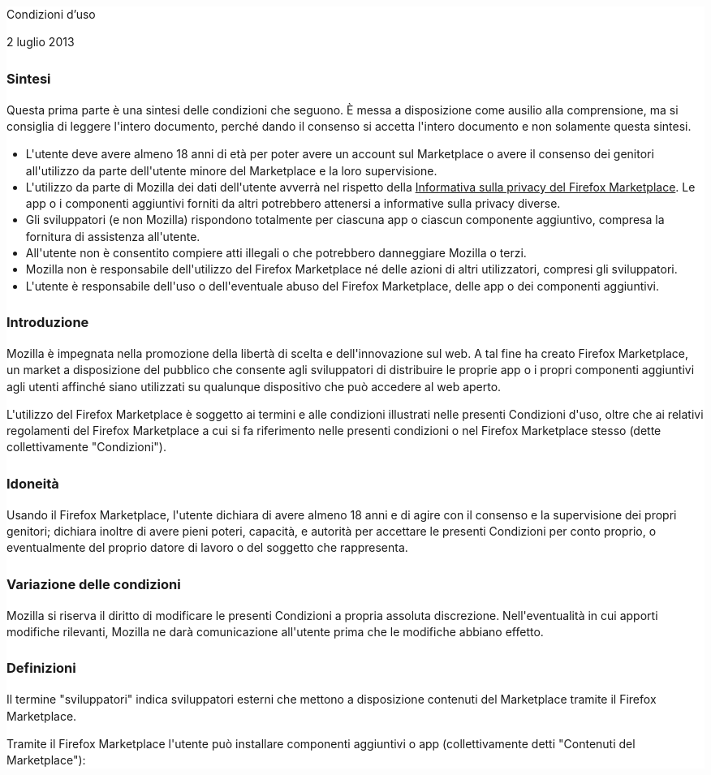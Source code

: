 Condizioni d’uso

2 luglio 2013

### Sintesi

Questa prima parte è una sintesi delle condizioni che seguono. È messa a disposizione come ausilio alla comprensione, ma si consiglia di leggere l'intero documento, perché dando il consenso si accetta l'intero documento e non solamente questa sintesi.

- L'utente deve avere almeno 18 anni di età per poter avere un account sul Marketplace o avere il consenso dei genitori all'utilizzo da parte dell'utente minore del Marketplace e la loro supervisione.
- L'utilizzo da parte di Mozilla dei dati dell'utente avverrà nel rispetto della [Informativa sulla privacy del Firefox Marketplace](/privacy-policy). Le app o i componenti aggiuntivi forniti da altri potrebbero attenersi a informative sulla privacy diverse.
- Gli sviluppatori (e non Mozilla) rispondono totalmente per ciascuna app o ciascun componente aggiuntivo, compresa la fornitura di assistenza all'utente.
- All'utente non è consentito compiere atti illegali o che potrebbero danneggiare Mozilla o terzi.
- Mozilla non è responsabile dell'utilizzo del Firefox Marketplace né delle azioni di altri utilizzatori, compresi gli sviluppatori.
- L'utente è responsabile dell'uso o dell'eventuale abuso del Firefox Marketplace, delle app o dei componenti aggiuntivi.

### Introduzione

Mozilla è impegnata nella promozione della libertà di scelta e dell'innovazione sul web. A tal fine ha creato Firefox Marketplace, un market a disposizione del pubblico che consente agli sviluppatori di distribuire le proprie app o i propri componenti aggiuntivi agli utenti affinché siano utilizzati su qualunque dispositivo che può accedere al web aperto.

L'utilizzo del Firefox Marketplace è soggetto ai termini e alle condizioni illustrati nelle presenti Condizioni d'uso, oltre che ai relativi regolamenti del Firefox Marketplace a cui si fa riferimento nelle presenti condizioni o nel Firefox Marketplace stesso (dette collettivamente "Condizioni").

### Idoneità

Usando il Firefox Marketplace, l'utente dichiara di avere almeno 18 anni e di agire con il consenso e la supervisione dei propri genitori; dichiara inoltre di avere pieni poteri, capacità, e autorità per accettare le presenti Condizioni per conto proprio, o eventualmente del proprio datore di lavoro o del soggetto che rappresenta.

### Variazione delle condizioni

Mozilla si riserva il diritto di modificare le presenti Condizioni a propria assoluta discrezione. Nell'eventualità in cui apporti modifiche rilevanti, Mozilla ne darà comunicazione all'utente prima che le modifiche abbiano effetto.

### Definizioni

Il termine "sviluppatori" indica sviluppatori esterni che mettono a disposizione contenuti del Marketplace tramite il Firefox Marketplace.

Tramite il Firefox Marketplace l'utente può installare componenti aggiuntivi o app (collettivamente detti "Contenuti del Marketplace"):
